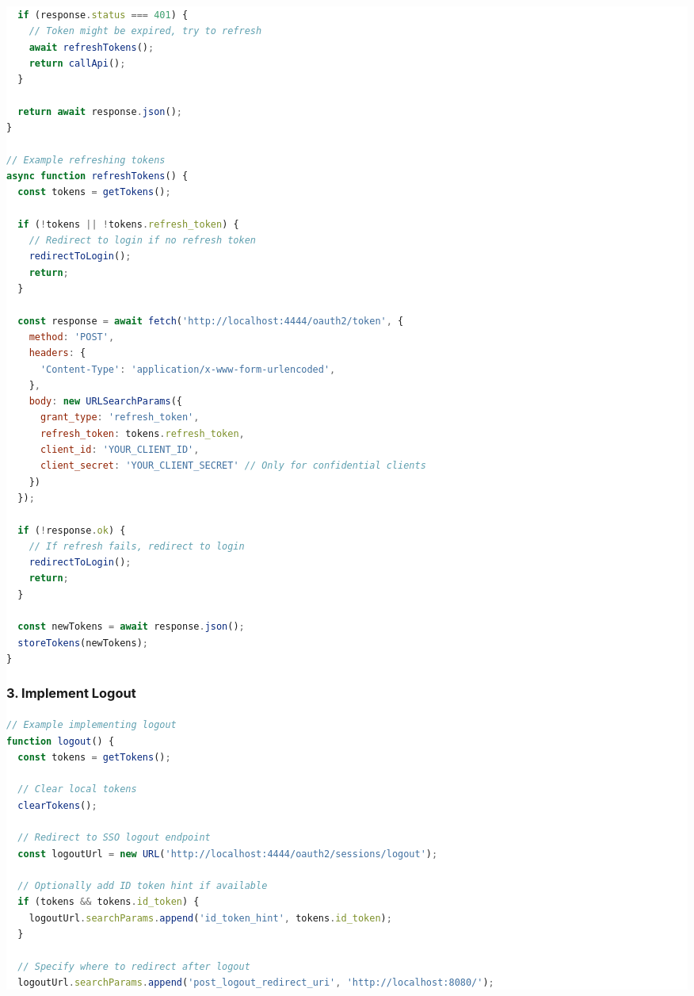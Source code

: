 ```javascript
  if (response.status === 401) {
    // Token might be expired, try to refresh
    await refreshTokens();
    return callApi();
  }
  
  return await response.json();
}

// Example refreshing tokens
async function refreshTokens() {
  const tokens = getTokens();
  
  if (!tokens || !tokens.refresh_token) {
    // Redirect to login if no refresh token
    redirectToLogin();
    return;
  }
  
  const response = await fetch('http://localhost:4444/oauth2/token', {
    method: 'POST',
    headers: {
      'Content-Type': 'application/x-www-form-urlencoded',
    },
    body: new URLSearchParams({
      grant_type: 'refresh_token',
      refresh_token: tokens.refresh_token,
      client_id: 'YOUR_CLIENT_ID',
      client_secret: 'YOUR_CLIENT_SECRET' // Only for confidential clients
    })
  });
  
  if (!response.ok) {
    // If refresh fails, redirect to login
    redirectToLogin();
    return;
  }
  
  const newTokens = await response.json();
  storeTokens(newTokens);
}
```

### 3. Implement Logout

```javascript
// Example implementing logout
function logout() {
  const tokens = getTokens();
  
  // Clear local tokens
  clearTokens();
  
  // Redirect to SSO logout endpoint
  const logoutUrl = new URL('http://localhost:4444/oauth2/sessions/logout');
  
  // Optionally add ID token hint if available
  if (tokens && tokens.id_token) {
    logoutUrl.searchParams.append('id_token_hint', tokens.id_token);
  }
  
  // Specify where to redirect after logout
  logoutUrl.searchParams.append('post_logout_redirect_uri', 'http://localhost:8080/');
```